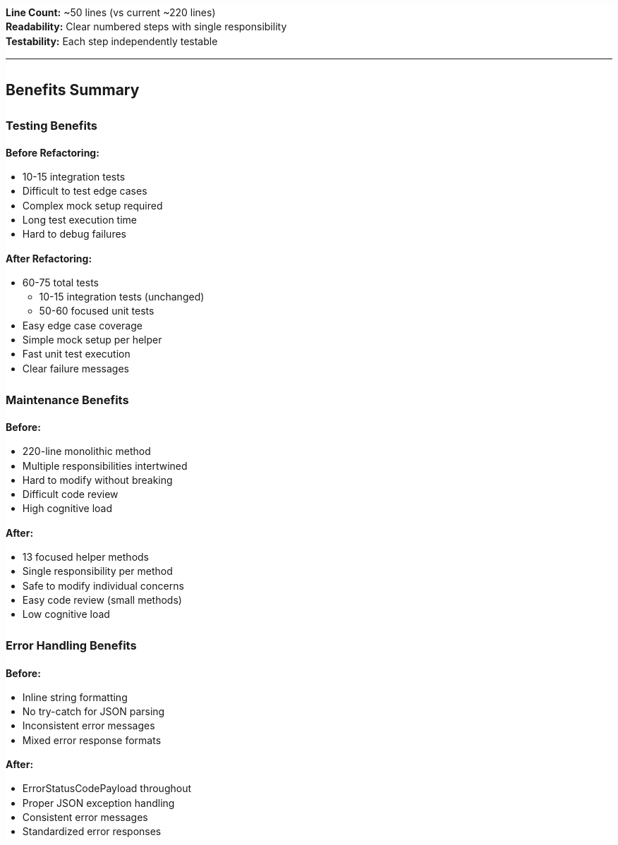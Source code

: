 **Line Count:** ~50 lines (vs current ~220 lines)  
**Readability:** Clear numbered steps with single responsibility  
**Testability:** Each step independently testable

---

## Benefits Summary

### Testing Benefits

**Before Refactoring:**
- 10-15 integration tests
- Difficult to test edge cases
- Complex mock setup required
- Long test execution time
- Hard to debug failures

**After Refactoring:**
- 60-75 total tests
  - 10-15 integration tests (unchanged)
  - 50-60 focused unit tests
- Easy edge case coverage
- Simple mock setup per helper
- Fast unit test execution
- Clear failure messages

### Maintenance Benefits

**Before:**
- 220-line monolithic method
- Multiple responsibilities intertwined
- Hard to modify without breaking
- Difficult code review
- High cognitive load

**After:**
- 13 focused helper methods
- Single responsibility per method
- Safe to modify individual concerns
- Easy code review (small methods)
- Low cognitive load

### Error Handling Benefits

**Before:**
- Inline string formatting
- No try-catch for JSON parsing
- Inconsistent error messages
- Mixed error response formats

**After:**
- ErrorStatusCodePayload throughout
- Proper JSON exception handling
- Consistent error messages
- Standardized error responses
